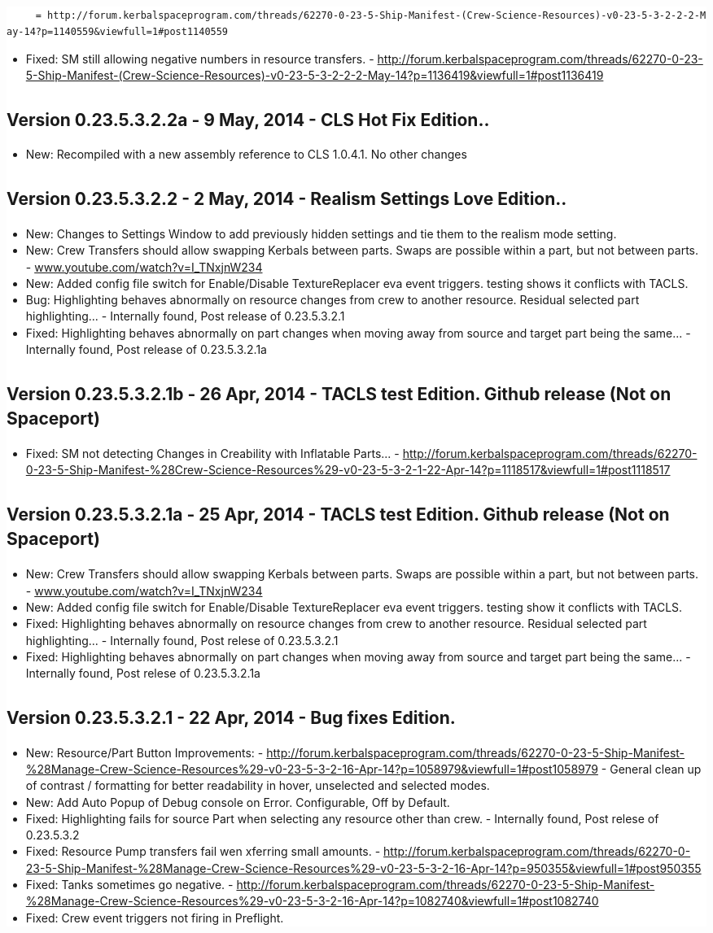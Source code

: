 		 = http://forum.kerbalspaceprogram.com/threads/62270-0-23-5-Ship-Manifest-(Crew-Science-Resources)-v0-23-5-3-2-2-2-May-14?p=1140559&viewfull=1#post1140559
 - Fixed:  SM still allowing negative numbers in resource transfers.
         - http://forum.kerbalspaceprogram.com/threads/62270-0-23-5-Ship-Manifest-(Crew-Science-Resources)-v0-23-5-3-2-2-2-May-14?p=1136419&viewfull=1#post1136419

Version 0.23.5.3.2.2a - 9 May, 2014 - CLS Hot Fix Edition..
-------------------------------------------------
 - New:  Recompiled with a new assembly reference to CLS 1.0.4.1. No other changes

Version 0.23.5.3.2.2 - 2 May, 2014 - Realism Settings Love Edition..
-------------------------------------------------
 - New:  Changes to Settings Window to add previously hidden settings and tie them to the realism mode setting.
 - New:  Crew Transfers should allow swapping Kerbals between parts.  Swaps are possible within a part, but not between parts.
         - www.youtube.com/watch?v=I_TNxjnW234
 - New:  Added config file switch for Enable/Disable TextureReplacer eva event triggers.  testing shows it conflicts with TACLS.
 - Bug:  Highlighting behaves abnormally on resource changes from crew to another resource.  Residual selected part highlighting...
         - Internally found, Post release of 0.23.5.3.2.1
 - Fixed:  Highlighting behaves abnormally on part changes when moving away from source and target part being the same...
         - Internally found, Post release of 0.23.5.3.2.1a

Version 0.23.5.3.2.1b - 26 Apr, 2014 - TACLS test Edition. Github release (Not on Spaceport)
-------------------------------------------------
 - Fixed:  SM not detecting Changes in Creability with Inflatable Parts...
         - http://forum.kerbalspaceprogram.com/threads/62270-0-23-5-Ship-Manifest-%28Crew-Science-Resources%29-v0-23-5-3-2-1-22-Apr-14?p=1118517&viewfull=1#post1118517

Version 0.23.5.3.2.1a - 25 Apr, 2014 - TACLS test Edition. Github release (Not on Spaceport)
-------------------------------------------------
 - New:  Crew Transfers should allow swapping Kerbals between parts.  Swaps are possible within a part, but not between parts.
         - www.youtube.com/watch?v=I_TNxjnW234
 - New:  Added config file switch for Enable/Disable TextureReplacer eva event triggers.  testing show it conflicts with TACLS.
 - Fixed:  Highlighting behaves abnormally on resource changes from crew to another resource.  Residual selected part highlighting...
         - Internally found, Post relese of 0.23.5.3.2.1
 - Fixed:  Highlighting behaves abnormally on part changes when moving away from source and target part being the same...
         - Internally found, Post relese of 0.23.5.3.2.1a


Version 0.23.5.3.2.1 - 22 Apr, 2014 - Bug fixes Edition.
-------------------------------------------------
 - New:  Resource/Part Button Improvements:
         - http://forum.kerbalspaceprogram.com/threads/62270-0-23-5-Ship-Manifest-%28Manage-Crew-Science-Resources%29-v0-23-5-3-2-16-Apr-14?p=1058979&viewfull=1#post1058979
		 - General clean up of contrast / formatting for better readability in hover, unselected and selected modes.
 - New:  Add Auto Popup of Debug console on Error.  Configurable, Off by Default.
 - Fixed:  Highlighting fails for source Part when selecting any resource other than crew.
         - Internally found, Post relese of 0.23.5.3.2
 - Fixed:  Resource Pump transfers fail wen xferring small amounts.
         - http://forum.kerbalspaceprogram.com/threads/62270-0-23-5-Ship-Manifest-%28Manage-Crew-Science-Resources%29-v0-23-5-3-2-16-Apr-14?p=950355&viewfull=1#post950355
 - Fixed:  Tanks sometimes go negative.
         - http://forum.kerbalspaceprogram.com/threads/62270-0-23-5-Ship-Manifest-%28Manage-Crew-Science-Resources%29-v0-23-5-3-2-16-Apr-14?p=1082740&viewfull=1#post1082740
 - Fixed:  Crew event triggers not firing in Preflight.